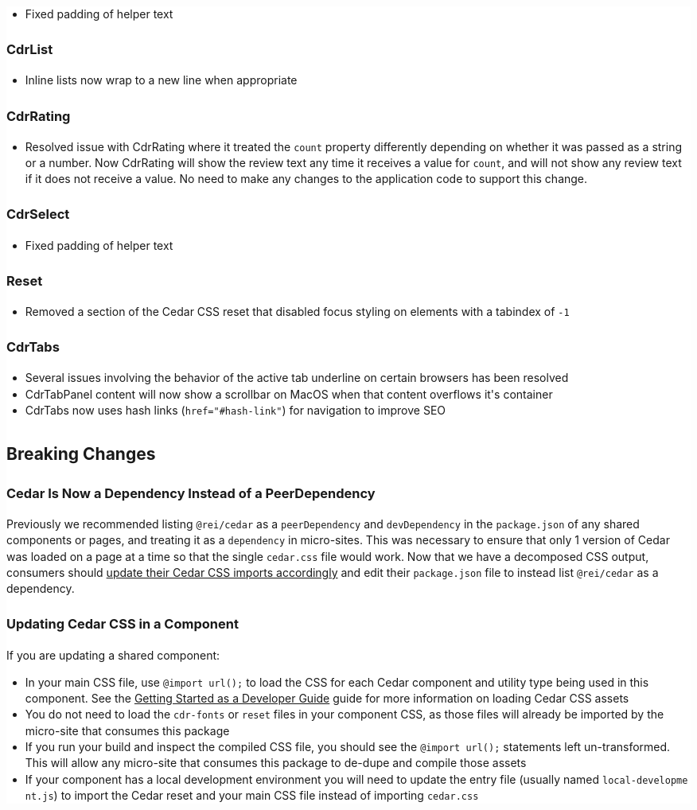 - Fixed padding of helper text

### CdrList

- Inline lists now wrap to a new line when appropriate

### CdrRating

- Resolved issue with CdrRating where it treated the `count` property differently depending on whether it was passed as a string or a number. Now CdrRating will show the review text any time it receives a value for `count`, and will not show any review text if it does not receive a value. No need to make any changes to the application code to support this change.

### CdrSelect

- Fixed padding of helper text

### Reset

- Removed a section of the Cedar CSS reset that disabled focus styling on elements with a tabindex of `-1`

### CdrTabs

- Several issues involving the behavior of the active tab underline on certain browsers has been resolved
- CdrTabPanel content will now show a scrollbar on MacOS when that content overflows it's container
- CdrTabs now uses hash links (`href="#hash-link"`) for navigation to improve SEO  

## Breaking Changes

### Cedar Is Now a Dependency Instead of a PeerDependency

Previously we recommended listing `@rei/cedar` as a `peerDependency` and `devDependency` in the `package.json` of any shared components or pages, and treating it as a `dependency` in micro-sites. This was necessary to ensure that only 1 version of Cedar was loaded on a page at a time so that the single `cedar.css` file would work. Now that we have a decomposed CSS output, consumers should [update their Cedar CSS imports accordingly](#decomposed-css-output) and edit their `package.json` file to instead list `@rei/cedar` as a dependency.

### Updating Cedar CSS in a Component

If you are updating a shared component:
- In your main CSS file, use `@import url();` to load the CSS for each Cedar component and utility type being used in this component. See the [Getting Started as a Developer Guide](https://rei.github.io/rei-cedar-docs/resources/for-developers#Include-Component-and-Utility-CSS) guide for more information on loading Cedar CSS assets
- You do not need to load the `cdr-fonts` or `reset` files in your component CSS, as those files will already be imported by the micro-site that consumes this package
- If you run your build and inspect the compiled CSS file, you should see the `@import url();` statements left un-transformed. This will allow any micro-site that consumes this package to de-dupe and compile those assets
- If your component has a local development environment you will need to update the entry file (usually named `local-development.js`) to import the Cedar reset and your main CSS file instead of importing `cedar.css`
